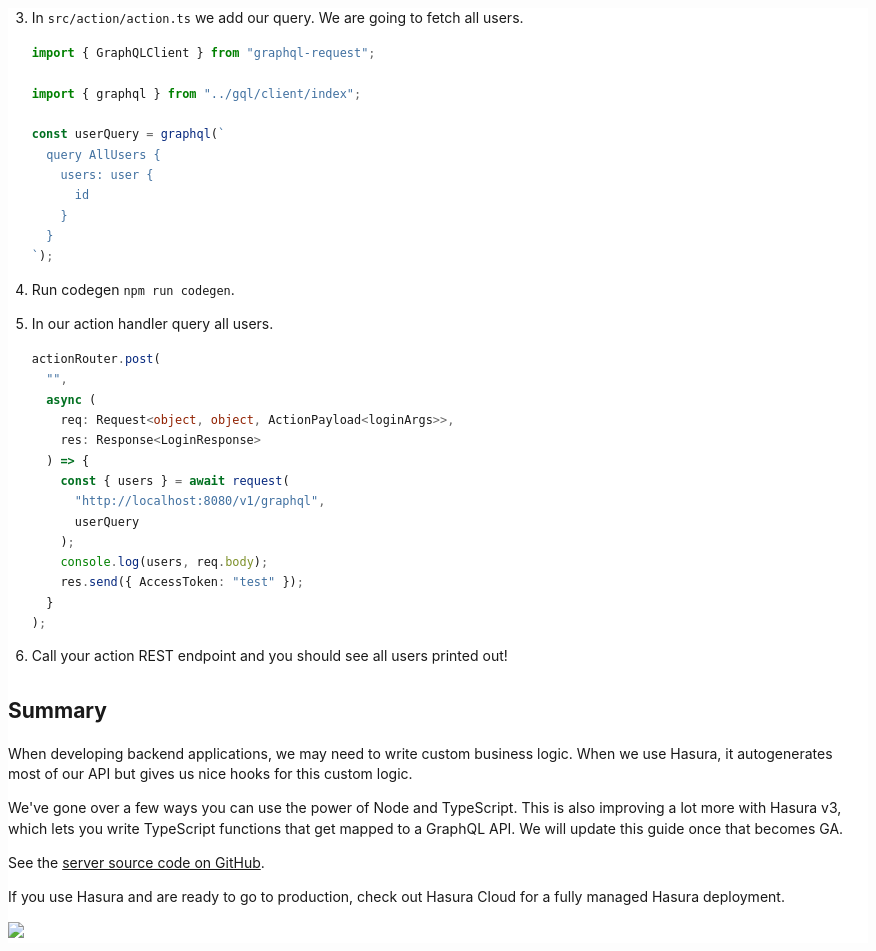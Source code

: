 3. In `src/action/action.ts` we add our query. We are going to fetch all users.

   ```typescript
   import { GraphQLClient } from "graphql-request";

   import { graphql } from "../gql/client/index";

   const userQuery = graphql(`
     query AllUsers {
       users: user {
         id
       }
     }
   `);
   ```

4. Run codegen `npm run codegen`.

5. In our action handler query all users.

   ```typescript
   actionRouter.post(
     "",
     async (
       req: Request<object, object, ActionPayload<loginArgs>>,
       res: Response<LoginResponse>
     ) => {
       const { users } = await request(
         "http://localhost:8080/v1/graphql",
         userQuery
       );
       console.log(users, req.body);
       res.send({ AccessToken: "test" });
     }
   );
   ```

6. Call your action REST endpoint and you should see all users printed out!

## Summary

When developing backend applications, we may need to write custom business logic. When we use Hasura, it autogenerates most of our API but gives us nice hooks for this custom logic. 

We've gone over a few ways you can use the power of Node and TypeScript. This is also improving a lot more with Hasura v3, which lets you write TypeScript functions that get mapped to a GraphQL API. We will update this guide once that becomes GA.

See the [server source code on GitHub](https://github.com/hasura/learn-graphql/tree/master/tutorials/backend/backend-stack/source-code/node).

If you use Hasura and are ready to go to production, check out Hasura Cloud for a fully managed Hasura deployment.

<a target="_blank" rel="noopener" href="https://cloud.hasura.io"><img src="https://graphql-engine-cdn.hasura.io/learn-hasura/assets/global/deploy-to-hasura.png" /></a>

